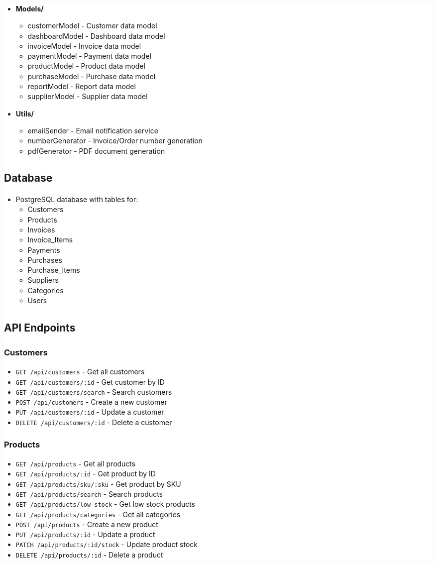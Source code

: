 - **Models/**
  - customerModel - Customer data model
  - dashboardModel - Dashboard data model
  - invoiceModel - Invoice data model
  - paymentModel - Payment data model
  - productModel - Product data model
  - purchaseModel - Purchase data model
  - reportModel - Report data model
  - supplierModel - Supplier data model

- **Utils/**
  - emailSender - Email notification service
  - numberGenerator - Invoice/Order number generation
  - pdfGenerator - PDF document generation

## Database
- PostgreSQL database with tables for:
  - Customers
  - Products
  - Invoices
  - Invoice_Items
  - Payments
  - Purchases
  - Purchase_Items
  - Suppliers
  - Categories
  - Users

## API Endpoints

### Customers
- `GET /api/customers` - Get all customers
- `GET /api/customers/:id` - Get customer by ID
- `GET /api/customers/search` - Search customers
- `POST /api/customers` - Create a new customer
- `PUT /api/customers/:id` - Update a customer
- `DELETE /api/customers/:id` - Delete a customer

### Products
- `GET /api/products` - Get all products
- `GET /api/products/:id` - Get product by ID
- `GET /api/products/sku/:sku` - Get product by SKU
- `GET /api/products/search` - Search products
- `GET /api/products/low-stock` - Get low stock products
- `GET /api/products/categories` - Get all categories
- `POST /api/products` - Create a new product
- `PUT /api/products/:id` - Update a product
- `PATCH /api/products/:id/stock` - Update product stock
- `DELETE /api/products/:id` - Delete a product
